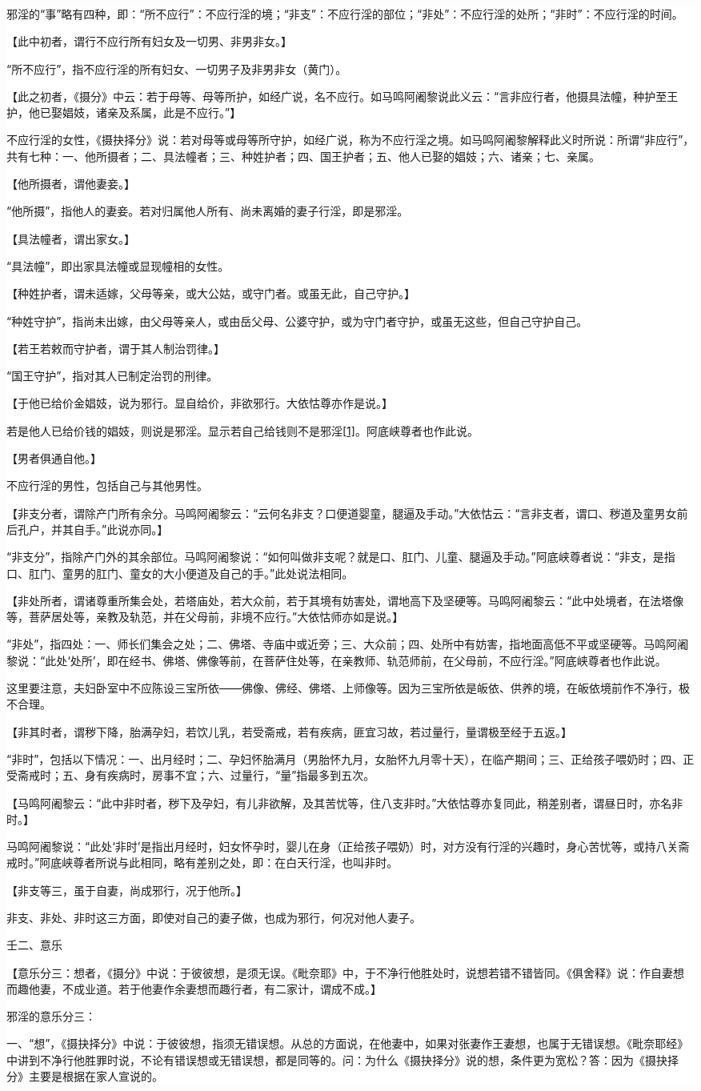 邪淫的“事”略有四种，即：“所不应行”：不应行淫的境；“非支”：不应行淫的部位；“非处”：不应行淫的处所；“非时”：不应行淫的时间。

【此中初者，谓行不应行所有妇女及一切男、非男非女。】

“所不应行”，指不应行淫的所有妇女、一切男子及非男非女（黄门）。

【此之初者，《摄分》中云：若于母等、母等所护，如经广说，名不应行。如马鸣阿阇黎说此义云：“言非应行者，他摄具法幢，种护至王护，他已娶娼妓，诸亲及系属，此是不应行。”】

不应行淫的女性，《摄抉择分》说：若对母等或母等所守护，如经广说，称为不应行淫之境。如马鸣阿阇黎解释此义时所说：所谓“非应行”，共有七种：一、他所摄者；二、具法幢者；三、种姓护者；四、国王护者；五、他人已娶的娼妓；六、诸亲；七、亲属。

【他所摄者，谓他妻妾。】

“他所摄”，指他人的妻妾。若对归属他人所有、尚未离婚的妻子行淫，即是邪淫。

【具法幢者，谓出家女。】

“具法幢”，即出家具法幢或显现幢相的女性。

【种姓护者，谓未适嫁，父母等亲，或大公姑，或守门者。或虽无此，自己守护。】

“种姓守护”，指尚未出嫁，由父母等亲人，或由岳父母、公婆守护，或为守门者守护，或虽无这些，但自己守护自己。

【若王若敕而守护者，谓于其人制治罚律。】

“国王守护”，指对其人已制定治罚的刑律。

【于他已给价金娼妓，说为邪行。显自给价，非欲邪行。大依怙尊亦作是说。】

若是他人已给价钱的娼妓，则说是邪淫。显示若自己给钱则不是邪淫[[1\]](#_ftn1)。阿底峡尊者也作此说。

【男者俱通自他。】

不应行淫的男性，包括自己与其他男性。

【非支分者，谓除产门所有余分。马鸣阿阇黎云：“云何名非支？口便道婴童，腿逼及手动。”大依怙云：“言非支者，谓口、秽道及童男女前后孔户，并其自手。”此说亦同。】

“非支分”，指除产门外的其余部位。马鸣阿阇黎说：“如何叫做非支呢？就是口、肛门、儿童、腿逼及手动。”阿底峡尊者说：“非支，是指口、肛门、童男的肛门、童女的大小便道及自己的手。”此处说法相同。

【非处所者，谓诸尊重所集会处，若塔庙处，若大众前，若于其境有妨害处，谓地高下及坚硬等。马鸣阿阇黎云：“此中处境者，在法塔像等，菩萨居处等，亲教及轨范，并在父母前，非境不应行。”大依怙师亦如是说。】

“非处”，指四处：一、师长们集会之处；二、佛塔、寺庙中或近旁；三、大众前；四、处所中有妨害，指地面高低不平或坚硬等。马鸣阿阇黎说：“此处‘处所’，即在经书、佛塔、佛像等前，在菩萨住处等，在亲教师、轨范师前，在父母前，不应行淫。”阿底峡尊者也作此说。

这里要注意，夫妇卧室中不应陈设三宝所依——佛像、佛经、佛塔、上师像等。因为三宝所依是皈依、供养的境，在皈依境前作不净行，极不合理。

【非其时者，谓秽下降，胎满孕妇，若饮儿乳，若受斋戒，若有疾病，匪宜习故，若过量行，量谓极至经于五返。】

“非时”，包括以下情况：一、出月经时；二、孕妇怀胎满月（男胎怀九月，女胎怀九月零十天），在临产期间；三、正给孩子喂奶时；四、正受斋戒时；五、身有疾病时，房事不宜；六、过量行，“量”指最多到五次。

【马鸣阿阇黎云：“此中非时者，秽下及孕妇，有儿非欲解，及其苦忧等，住八支非时。”大依怙尊亦复同此，稍差别者，谓昼日时，亦名非时。】

马鸣阿阇黎说：“此处‘非时’是指出月经时，妇女怀孕时，婴儿在身（正给孩子喂奶）时，对方没有行淫的兴趣时，身心苦忧等，或持八关斋戒时。”阿底峡尊者所说与此相同，略有差别之处，即：在白天行淫，也叫非时。

【非支等三，虽于自妻，尚成邪行，况于他所。】

非支、非处、非时这三方面，即使对自己的妻子做，也成为邪行，何况对他人妻子。

壬二、意乐

【意乐分三：想者，《摄分》中说：于彼彼想，是须无误。《毗奈耶》中，于不净行他胜处时，说想若错不错皆同。《俱舍释》说：作自妻想而趣他妻，不成业道。若于他妻作余妻想而趣行者，有二家计，谓成不成。】

邪淫的意乐分三：

一、“想”，《摄抉择分》中说：于彼彼想，指须无错误想。从总的方面说，在他妻中，如果对张妻作王妻想，也属于无错误想。《毗奈耶经》中讲到不净行他胜罪时说，不论有错误想或无错误想，都是同等的。问：为什么《摄抉择分》说的想，条件更为宽松？答：因为《摄抉择分》主要是根据在家人宣说的。
